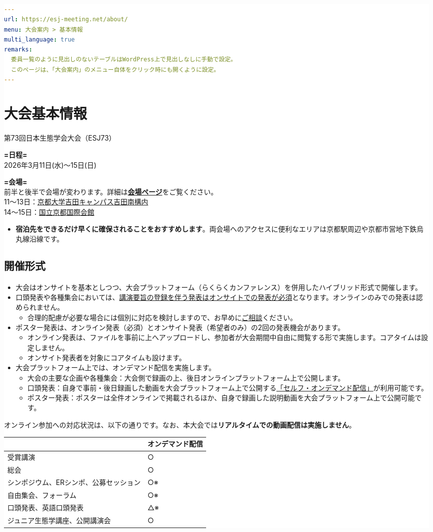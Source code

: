 ```yaml
---
url: https://esj-meeting.net/about/
menu: 大会案内 > 基本情報
multi_language: true
remarks:
  委員一覧のように見出しのないテーブルはWordPress上で見出しなしに手動で設定。
  このページは、「大会案内」のメニュー自体をクリック時にも開くように設定。
---
```


# 大会基本情報

第73回日本生態学会大会（ESJ73）

**=日程=**  
2026年3月11日(水)〜15日(日)

**=会場=**  
前半と後半で会場が変わります。詳細は[**会場ページ**](/venue)をご覧ください。  
11～13日：[京都大学吉田キャンパス吉田南構内](/venue#京都大学吉田キャンパス吉田南構内へのアクセス)  
14～15日：[国立京都国際会館](/venue#国立京都国際会館へのアクセス)

- **宿泊先をできるだけ早くに確保されることをおすすめします**。両会場へのアクセスに便利なエリアは京都駅周辺や京都市営地下鉄烏丸線沿線です。

## 開催形式

- 大会はオンサイトを基本としつつ、大会プラットフォーム（らくらくカンファレンス）を併用したハイブリッド形式で開催します。
- 口頭発表や各種集会においては、[講演要旨の登録を伴う発表はオンサイトでの発表が必須](/registinfo#複数講演の制限)となります。オンラインのみでの発表は認められません。
    - 合理的配慮が必要な場合には個別に対応を検討しますので、お早めに[ご相談](/reasonable_accom)ください。
- ポスター発表は、オンライン発表（必須）とオンサイト発表（希望者のみ）の2回の発表機会があります。
    - オンライン発表は、ファイルを事前に上へアップロードし、参加者が大会期間中自由に閲覧する形で実施します。コアタイムは設定しません。
    - オンサイト発表者を対象にコアタイムも設けます。
- 大会プラットフォーム上では、オンデマンド配信を実施します。
    - 大会の主要な企画や各種集会：大会側で録画の上、後日オンラインプラットフォーム上で公開します。
    - 口頭発表：自身で事前・後日録画した動画を大会プラットフォーム上で公開する[「セルフ・オンデマンド配信」](/presentation#セルフオンデマンド配信)が利用可能です。
    - ポスター発表：ポスターは全件オンラインで掲載されるほか、自身で録画した説明動画を大会プラットフォーム上で公開可能です。

オンライン参加への対応状況は、以下の通りです。なお、本大会では**リアルタイムでの動画配信は実施しません**。

||オンデマンド配信|
|---|:---|
|受賞講演|○|
|総会|○|
|シンポジウム、ERシンポ、公募セッション|○※|
|自由集会、フォーラム|○※|
|口頭発表、英語口頭発表|△※|
|ジュニア生態学講座、公開講演会|○|
